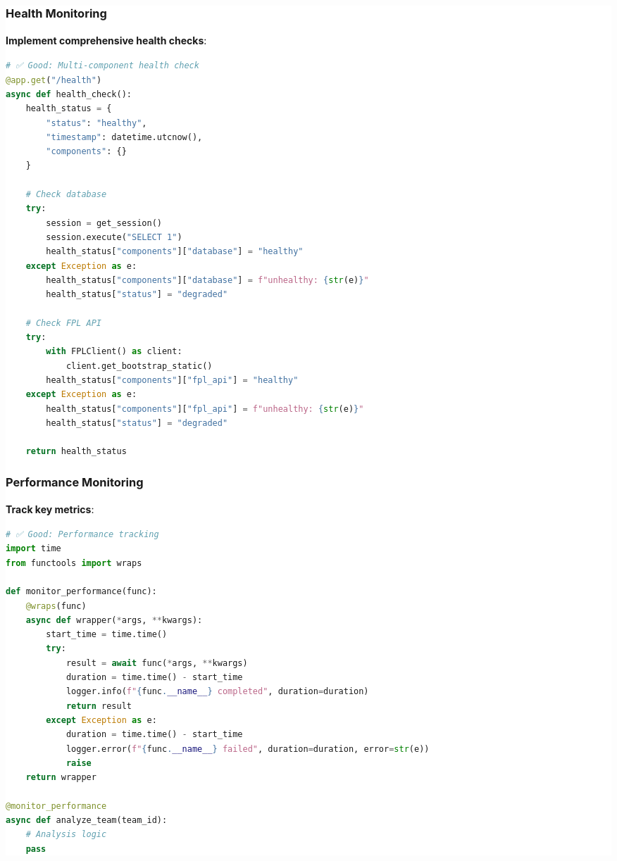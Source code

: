 ### Health Monitoring

**Implement comprehensive health checks**:
```python
# ✅ Good: Multi-component health check
@app.get("/health")
async def health_check():
    health_status = {
        "status": "healthy",
        "timestamp": datetime.utcnow(),
        "components": {}
    }
    
    # Check database
    try:
        session = get_session()
        session.execute("SELECT 1")
        health_status["components"]["database"] = "healthy"
    except Exception as e:
        health_status["components"]["database"] = f"unhealthy: {str(e)}"
        health_status["status"] = "degraded"
    
    # Check FPL API
    try:
        with FPLClient() as client:
            client.get_bootstrap_static()
        health_status["components"]["fpl_api"] = "healthy"
    except Exception as e:
        health_status["components"]["fpl_api"] = f"unhealthy: {str(e)}"
        health_status["status"] = "degraded"
    
    return health_status
```

### Performance Monitoring

**Track key metrics**:
```python
# ✅ Good: Performance tracking
import time
from functools import wraps

def monitor_performance(func):
    @wraps(func)
    async def wrapper(*args, **kwargs):
        start_time = time.time()
        try:
            result = await func(*args, **kwargs)
            duration = time.time() - start_time
            logger.info(f"{func.__name__} completed", duration=duration)
            return result
        except Exception as e:
            duration = time.time() - start_time
            logger.error(f"{func.__name__} failed", duration=duration, error=str(e))
            raise
    return wrapper

@monitor_performance
async def analyze_team(team_id):
    # Analysis logic
    pass
```
